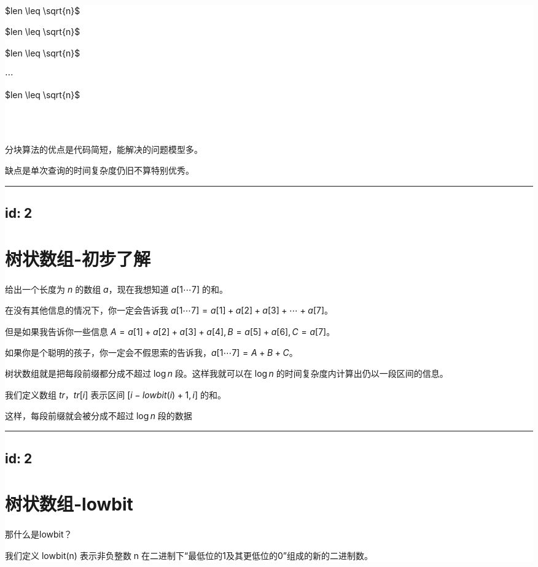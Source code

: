 <div class="bg-gray-300 h-10 w-30 rounded-lg flex justify-center float-left m-1">

$len \leq \sqrt{n}$
</div>
<div class="bg-gray-300 h-10 w-30 rounded-lg flex justify-center float-left m-1">

$len \leq \sqrt{n}$
</div>
<div class="bg-gray-300 h-10 w-30 rounded-lg flex justify-center float-left m-1">

$len \leq \sqrt{n}$
</div>
<div class="bg-gray-300 h-10 w-50 rounded-lg flex justify-center float-left m-1">

$\cdots$
</div>
<div class="bg-gray-300 h-10 w-30 rounded-lg flex justify-center float-left m-1">

$len \leq \sqrt{n}$
</div>

<br>
<br>

分块算法的优点是代码简短，能解决的问题模型多。

缺点是单次查询的时间复杂度仍旧不算特别优秀。

---
id: 2
---

# 树状数组-初步了解

给出一个长度为 $n$ 的数组 $a$，现在我想知道 $a[1\cdots 7]$ 的和。

在没有其他信息的情况下，你一定会告诉我 $a[1\cdots 7] = a[1]+a[2]+a[3]+\cdots+a[7]$。

但是如果我告诉你一些信息 $A = a[1]+a[2]+a[3]+a[4],B=a[5]+a[6],C=a[7]$。

如果你是个聪明的孩子，你一定会不假思索的告诉我，$a[1\cdots 7]=A+B+C$。

树状数组就是把每段前缀都分成不超过 $\log{n}$ 段。这样我就可以在 $\log{n}$ 的时间复杂度内计算出仍以一段区间的信息。

我们定义数组 $tr$，$tr[i]$ 表示区间 $[i-lowbit(i)+1, i]$ 的和。

这样，每段前缀就会被分成不超过 $\log{n}$ 段的数据

---
id: 2
---

# 树状数组-lowbit

那什么是lowbit？

我们定义 lowbit(n) 表示非负整数 n 在二进制下“最低位的1及其更低位的0”组成的新的二进制数。
